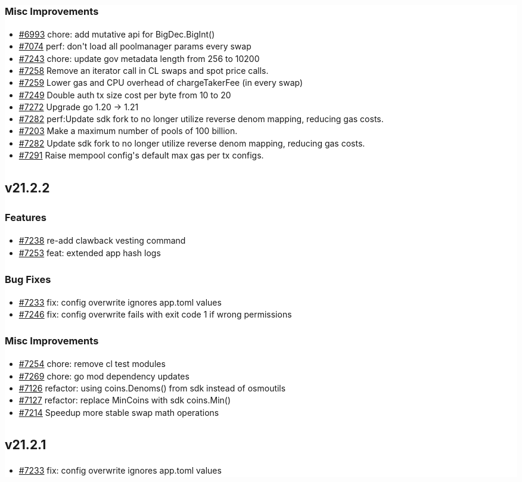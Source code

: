 ### Misc Improvements
* [#6993](https://github.com/osmosis-labs/osmosis/pull/6993) chore: add mutative api for BigDec.BigInt()
* [#7074](https://github.com/osmosis-labs/osmosis/pull/7074) perf: don't load all poolmanager params every swap
* [#7243](https://github.com/osmosis-labs/osmosis/pull/7243) chore: update gov metadata length from 256 to 10200
* [#7258](https://github.com/osmosis-labs/osmosis/pull/7258) Remove an iterator call in CL swaps and spot price calls.
* [#7259](https://github.com/osmosis-labs/osmosis/pull/7259) Lower gas and CPU overhead of chargeTakerFee (in every swap)
* [#7249](https://github.com/osmosis-labs/osmosis/pull/7249) Double auth tx size cost per byte from 10 to 20
* [#7272](https://github.com/osmosis-labs/osmosis/pull/7272) Upgrade go 1.20 -> 1.21
* [#7282](https://github.com/osmosis-labs/osmosis/pull/7282) perf:Update sdk fork to no longer utilize reverse denom mapping, reducing gas costs.
* [#7203](https://github.com/osmosis-labs/osmosis/pull/7203) Make a maximum number of pools of 100 billion.
* [#7282](https://github.com/osmosis-labs/osmosis/pull/7282) Update sdk fork to no longer utilize reverse denom mapping, reducing gas costs.
* [#7291](https://github.com/osmosis-labs/osmosis/pull/7291) Raise mempool config's default max gas per tx configs.

## v21.2.2
### Features
* [#7238](https://github.com/osmosis-labs/osmosis/pull/7238) re-add clawback vesting command
* [#7253](https://github.com/osmosis-labs/osmosis/pull/7253) feat: extended app hash logs

### Bug Fixes
* [#7233](https://github.com/osmosis-labs/osmosis/pull/7233) fix: config overwrite ignores app.toml values
* [#7246](https://github.com/osmosis-labs/osmosis/pull/7246) fix: config overwrite fails with exit code 1 if wrong permissions

### Misc Improvements
* [#7254](https://github.com/osmosis-labs/osmosis/pull/7254) chore: remove cl test modules
* [#7269](https://github.com/osmosis-labs/osmosis/pull/7269) chore: go mod dependency updates
* [#7126](https://github.com/osmosis-labs/osmosis/pull/7126) refactor: using coins.Denoms() from sdk instead of osmoutils
* [#7127](https://github.com/osmosis-labs/osmosis/pull/7127) refactor: replace MinCoins with sdk coins.Min()
* [#7214](https://github.com/osmosis-labs/osmosis/pull/7214) Speedup more stable swap math operations

## v21.2.1

* [#7233](https://github.com/osmosis-labs/osmosis/pull/7233) fix: config overwrite ignores app.toml values
